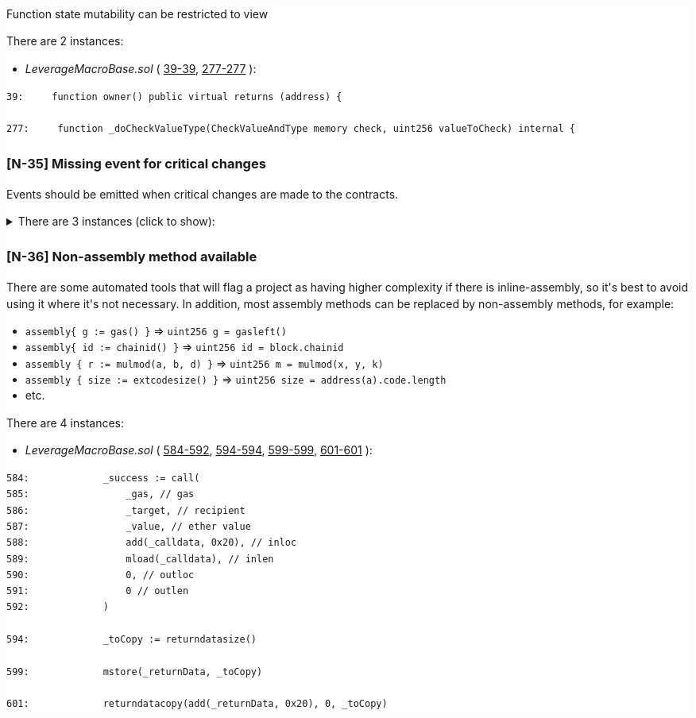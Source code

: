 Function state mutability can be restricted to view

There are 2 instances:

- *LeverageMacroBase.sol* ( [39-39](https://github.com/code-423n4/2024-06-badger/blob/9173558ee1ac8a78a7ae0a39b97b50ff0dd9e0f8/ebtc-protocol/packages/contracts/contracts/LeverageMacroBase.sol#L39-L39), [277-277](https://github.com/code-423n4/2024-06-badger/blob/9173558ee1ac8a78a7ae0a39b97b50ff0dd9e0f8/ebtc-protocol/packages/contracts/contracts/LeverageMacroBase.sol#L277-L277) ):

```solidity
39:     function owner() public virtual returns (address) {

277:     function _doCheckValueType(CheckValueAndType memory check, uint256 valueToCheck) internal {
```

### [N-35] Missing event for critical changes

Events should be emitted when critical changes are made to the contracts.

<details><summary>There are 3 instances (click to show):</summary></details>

### [N-36] Non-assembly method available

There are some automated tools that will flag a project as having higher complexity if there is inline-assembly, so it's best to avoid using it where it's not necessary. In addition, most assembly methods can be replaced by non-assembly methods, for example:
- `assembly{ g := gas() }` => `uint256 g = gasleft()`
- `assembly{ id := chainid() }` => `uint256 id = block.chainid`
- `assembly { r := mulmod(a, b, d) }` => `uint256 m = mulmod(x, y, k)`
- `assembly { size := extcodesize() }` => `uint256 size = address(a).code.length`
- etc.

There are 4 instances:

- *LeverageMacroBase.sol* ( [584-592](https://github.com/code-423n4/2024-06-badger/blob/9173558ee1ac8a78a7ae0a39b97b50ff0dd9e0f8/ebtc-protocol/packages/contracts/contracts/LeverageMacroBase.sol#L584-L592), [594-594](https://github.com/code-423n4/2024-06-badger/blob/9173558ee1ac8a78a7ae0a39b97b50ff0dd9e0f8/ebtc-protocol/packages/contracts/contracts/LeverageMacroBase.sol#L594-L594), [599-599](https://github.com/code-423n4/2024-06-badger/blob/9173558ee1ac8a78a7ae0a39b97b50ff0dd9e0f8/ebtc-protocol/packages/contracts/contracts/LeverageMacroBase.sol#L599-L599), [601-601](https://github.com/code-423n4/2024-06-badger/blob/9173558ee1ac8a78a7ae0a39b97b50ff0dd9e0f8/ebtc-protocol/packages/contracts/contracts/LeverageMacroBase.sol#L601-L601) ):

```solidity
584:             _success := call(
585:                 _gas, // gas
586:                 _target, // recipient
587:                 _value, // ether value
588:                 add(_calldata, 0x20), // inloc
589:                 mload(_calldata), // inlen
590:                 0, // outloc
591:                 0 // outlen
592:             )

594:             _toCopy := returndatasize()

599:             mstore(_returnData, _toCopy)

601:             returndatacopy(add(_returnData, 0x20), 0, _toCopy)
```
